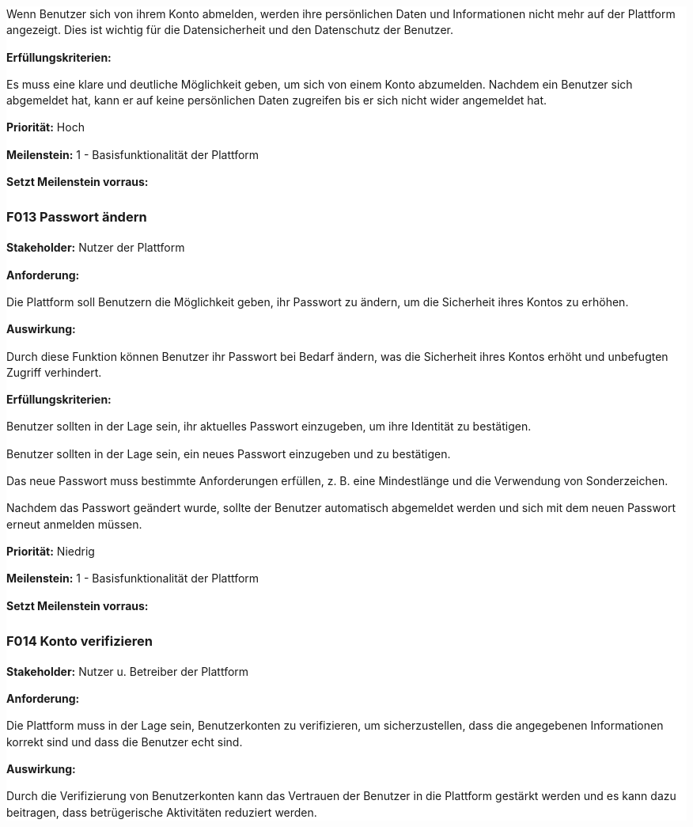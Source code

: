 Wenn Benutzer sich von ihrem Konto abmelden, werden ihre persönlichen Daten und Informationen nicht mehr auf der Plattform angezeigt. Dies ist wichtig für die Datensicherheit und den Datenschutz der Benutzer.

**Erfüllungskriterien:**

Es muss eine klare und deutliche Möglichkeit geben, um sich von einem Konto abzumelden.
Nachdem ein Benutzer sich abgemeldet hat, kann er auf keine persönlichen Daten zugreifen bis er sich nicht wider angemeldet hat.

**Priorität:** Hoch

**Meilenstein:** 1 - Basisfunktionalität der Plattform

**Setzt Meilenstein vorraus:**

### F013 Passwort ändern

**Stakeholder:** Nutzer der Plattform

**Anforderung:**

Die Plattform soll Benutzern die Möglichkeit geben, ihr Passwort zu ändern, um die Sicherheit ihres Kontos zu erhöhen.

**Auswirkung:**

Durch diese Funktion können Benutzer ihr Passwort bei Bedarf ändern, was die Sicherheit ihres Kontos erhöht und unbefugten Zugriff verhindert.

**Erfüllungskriterien:**

Benutzer sollten in der Lage sein, ihr aktuelles Passwort einzugeben, um ihre Identität zu bestätigen.

Benutzer sollten in der Lage sein, ein neues Passwort einzugeben und zu bestätigen.

Das neue Passwort muss bestimmte Anforderungen erfüllen, z. B. eine Mindestlänge und die Verwendung von Sonderzeichen.

Nachdem das Passwort geändert wurde, sollte der Benutzer automatisch abgemeldet werden und sich mit dem neuen Passwort erneut anmelden müssen.

**Priorität:** Niedrig

**Meilenstein:** 1 - Basisfunktionalität der Plattform

**Setzt Meilenstein vorraus:**

### F014 Konto verifizieren

**Stakeholder:** Nutzer u. Betreiber der Plattform

**Anforderung:**

Die Plattform muss in der Lage sein, Benutzerkonten zu verifizieren, um sicherzustellen, dass die angegebenen Informationen korrekt sind und dass die Benutzer echt sind.

**Auswirkung:**

Durch die Verifizierung von Benutzerkonten kann das Vertrauen der Benutzer in die Plattform gestärkt werden und es kann dazu beitragen, dass betrügerische Aktivitäten reduziert werden.
